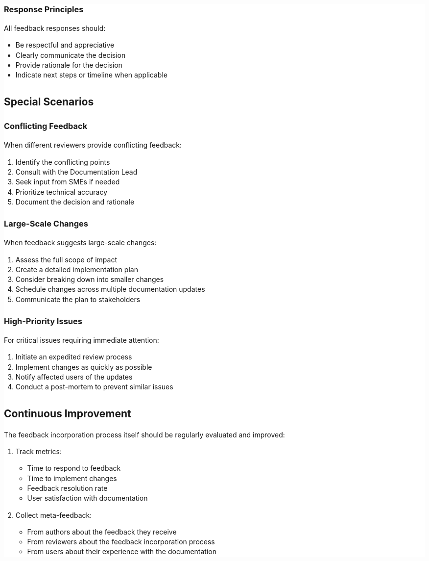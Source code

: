 ### Response Principles

All feedback responses should:

- Be respectful and appreciative
- Clearly communicate the decision
- Provide rationale for the decision
- Indicate next steps or timeline when applicable

## Special Scenarios

### Conflicting Feedback

When different reviewers provide conflicting feedback:

1. Identify the conflicting points
2. Consult with the Documentation Lead
3. Seek input from SMEs if needed
4. Prioritize technical accuracy
5. Document the decision and rationale

### Large-Scale Changes

When feedback suggests large-scale changes:

1. Assess the full scope of impact
2. Create a detailed implementation plan
3. Consider breaking down into smaller changes
4. Schedule changes across multiple documentation updates
5. Communicate the plan to stakeholders

### High-Priority Issues

For critical issues requiring immediate attention:

1. Initiate an expedited review process
2. Implement changes as quickly as possible
3. Notify affected users of the updates
4. Conduct a post-mortem to prevent similar issues

## Continuous Improvement

The feedback incorporation process itself should be regularly evaluated and improved:

1. Track metrics:
   - Time to respond to feedback
   - Time to implement changes
   - Feedback resolution rate
   - User satisfaction with documentation

2. Collect meta-feedback:
   - From authors about the feedback they receive
   - From reviewers about the feedback incorporation process
   - From users about their experience with the documentation
